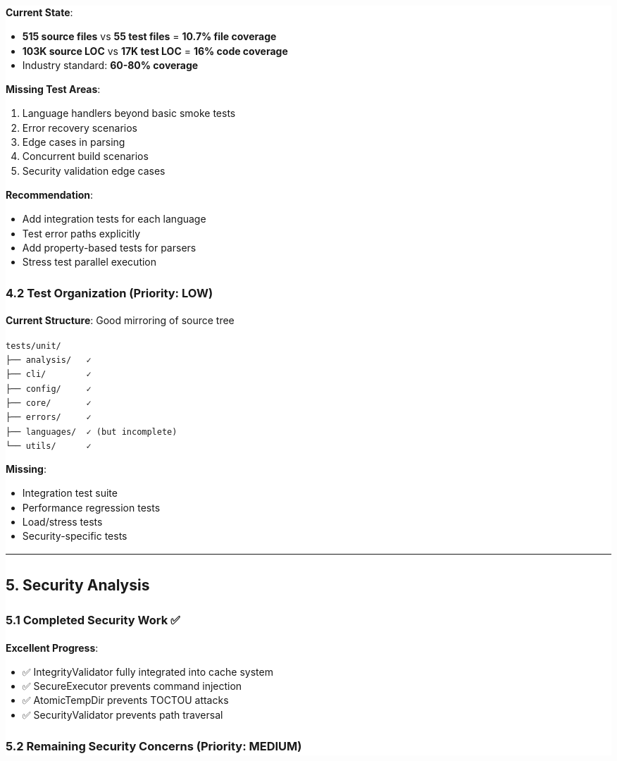 **Current State**:
- **515 source files** vs **55 test files** = **10.7% file coverage**
- **103K source LOC** vs **17K test LOC** = **16% code coverage**
- Industry standard: **60-80% coverage**

**Missing Test Areas**:
1. Language handlers beyond basic smoke tests
2. Error recovery scenarios
3. Edge cases in parsing
4. Concurrent build scenarios
5. Security validation edge cases

**Recommendation**: 
- Add integration tests for each language
- Test error paths explicitly
- Add property-based tests for parsers
- Stress test parallel execution

### 4.2 Test Organization (Priority: LOW)

**Current Structure**: Good mirroring of source tree

```
tests/unit/
├── analysis/   ✓
├── cli/        ✓
├── config/     ✓
├── core/       ✓
├── errors/     ✓
├── languages/  ✓ (but incomplete)
└── utils/      ✓
```

**Missing**:
- Integration test suite
- Performance regression tests
- Load/stress tests
- Security-specific tests

---

## 5. Security Analysis

### 5.1 Completed Security Work ✅

**Excellent Progress**:
- ✅ IntegrityValidator fully integrated into cache system
- ✅ SecureExecutor prevents command injection
- ✅ AtomicTempDir prevents TOCTOU attacks
- ✅ SecurityValidator prevents path traversal

### 5.2 Remaining Security Concerns (Priority: MEDIUM)

